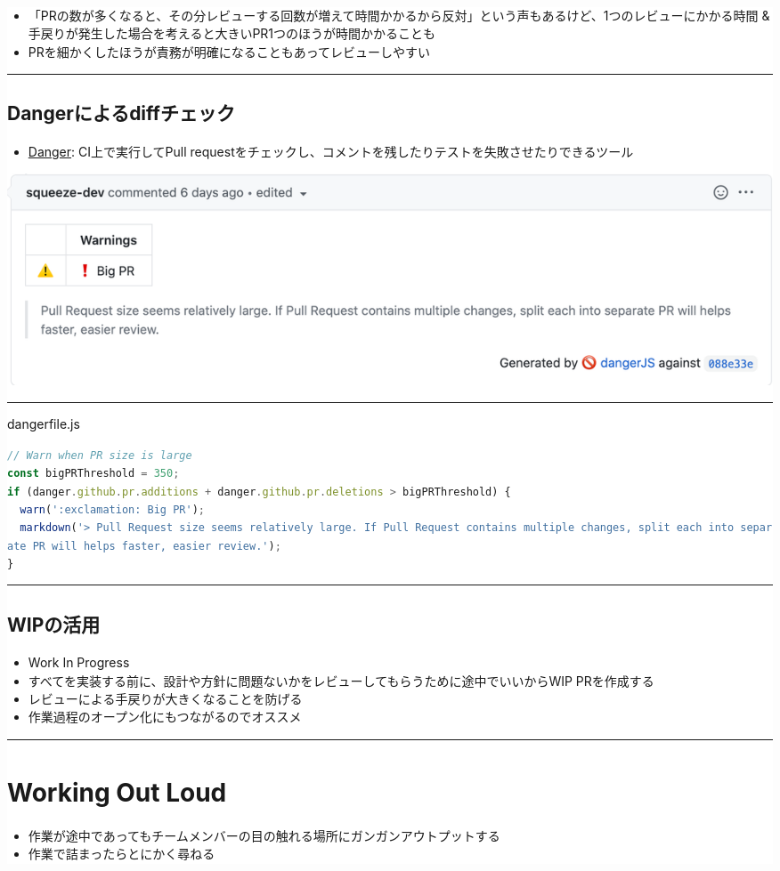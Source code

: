 * 「PRの数が多くなると、その分レビューする回数が増えて時間かかるから反対」という声もあるけど、1つのレビューにかかる時間 & 手戻りが発生した場合を考えると大きいPR1つのほうが時間かかることも
* PRを細かくしたほうが責務が明確になることもあってレビューしやすい

----

## Dangerによるdiffチェック

* [Danger](https://danger.systems/): CI上で実行してPull requestをチェックし、コメントを残したりテストを失敗させたりできるツール

![](./images/danger.png)



----

dangerfile.js

```js
// Warn when PR size is large
const bigPRThreshold = 350;
if (danger.github.pr.additions + danger.github.pr.deletions > bigPRThreshold) {
  warn(':exclamation: Big PR');
  markdown('> Pull Request size seems relatively large. If Pull Request contains multiple changes, split each into separate PR will helps faster, easier review.');
}
```

----

## WIPの活用

* Work In Progress
* すべてを実装する前に、設計や方針に問題ないかをレビューしてもらうために途中でいいからWIP PRを作成する
* レビューによる手戻りが大きくなることを防げる
* 作業過程のオープン化にもつながるのでオススメ

----

# Working Out Loud

* 作業が途中であってもチームメンバーの目の触れる場所にガンガンアウトプットする
* 作業で詰まったらとにかく尋ねる
